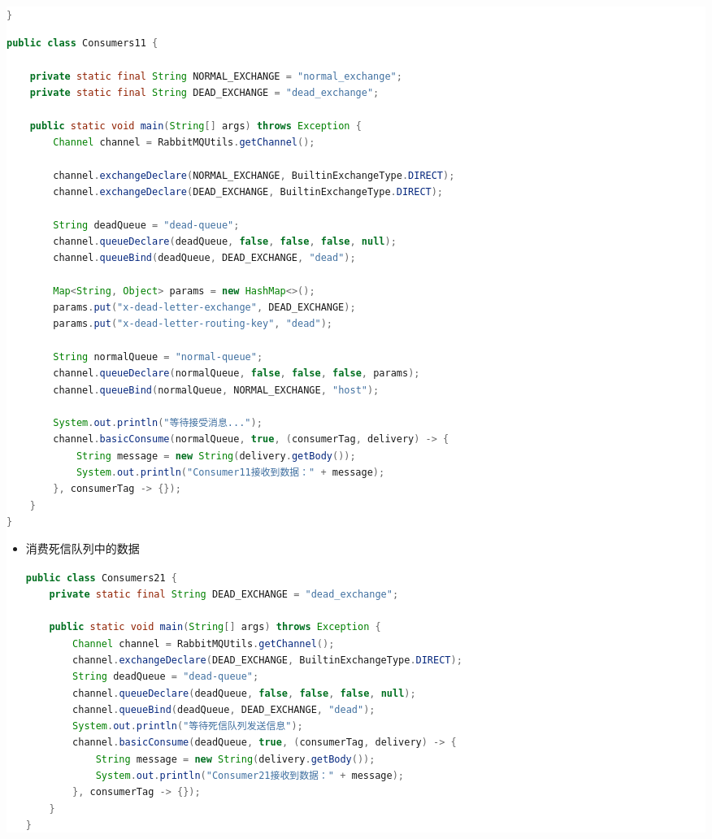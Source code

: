   ```java
  }
  ```

  ```java
  public class Consumers11 {
  
      private static final String NORMAL_EXCHANGE = "normal_exchange";
      private static final String DEAD_EXCHANGE = "dead_exchange";
  
      public static void main(String[] args) throws Exception {
          Channel channel = RabbitMQUtils.getChannel();
  
          channel.exchangeDeclare(NORMAL_EXCHANGE, BuiltinExchangeType.DIRECT);
          channel.exchangeDeclare(DEAD_EXCHANGE, BuiltinExchangeType.DIRECT);
  
          String deadQueue = "dead-queue";
          channel.queueDeclare(deadQueue, false, false, false, null);
          channel.queueBind(deadQueue, DEAD_EXCHANGE, "dead");
  
          Map<String, Object> params = new HashMap<>();
          params.put("x-dead-letter-exchange", DEAD_EXCHANGE);
          params.put("x-dead-letter-routing-key", "dead");
  
          String normalQueue = "normal-queue";
          channel.queueDeclare(normalQueue, false, false, false, params);
          channel.queueBind(normalQueue, NORMAL_EXCHANGE, "host");
  
          System.out.println("等待接受消息...");
          channel.basicConsume(normalQueue, true, (consumerTag, delivery) -> {
              String message = new String(delivery.getBody());
              System.out.println("Consumer11接收到数据：" + message);
          }, consumerTag -> {});
      }
  }
  ```

* 消费死信队列中的数据

  ```java
  public class Consumers21 {
      private static final String DEAD_EXCHANGE = "dead_exchange";
  
      public static void main(String[] args) throws Exception {
          Channel channel = RabbitMQUtils.getChannel();
          channel.exchangeDeclare(DEAD_EXCHANGE, BuiltinExchangeType.DIRECT);
          String deadQueue = "dead-queue";
          channel.queueDeclare(deadQueue, false, false, false, null);
          channel.queueBind(deadQueue, DEAD_EXCHANGE, "dead");
          System.out.println("等待死信队列发送信息");
          channel.basicConsume(deadQueue, true, (consumerTag, delivery) -> {
              String message = new String(delivery.getBody());
              System.out.println("Consumer21接收到数据：" + message);
          }, consumerTag -> {});
      }
  }
  ```
